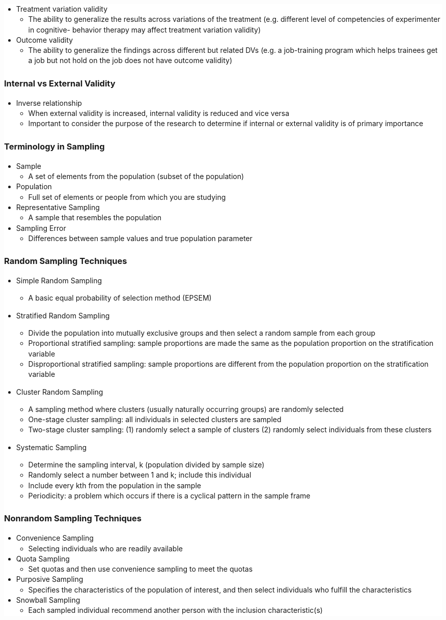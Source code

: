 - Treatment variation validity
  - The ability to generalize the results across variations of the treatment (e.g. different level of competencies of experimenter in cognitive- behavior therapy may affect treatment variation validity)
- Outcome validity
  - The ability to generalize the findings across different but related DVs (e.g. a job-training program which helps trainees get a job but not hold on the job does not have outcome validity)



### Internal vs External Validity
- Inverse relationship
  - When external validity is increased, internal validity is reduced and vice versa
  - Important to consider the purpose of the research to determine if internal or external validity is of primary importance



### Terminology in Sampling
- Sample
  - A set of elements from the population (subset of the population)
- Population
  - Full set of elements or people from which you are studying
- Representative Sampling
  - A sample that resembles the population
- Sampling Error
  - Differences between sample values and true population parameter



### Random Sampling Techniques
- Simple Random Sampling
  - A basic equal probability of selection method (EPSEM)
- Stratified Random Sampling
  - Divide the population into mutually exclusive groups and then select a random sample from each group
  - Proportional stratified sampling: sample proportions are made the same as the population proportion on the stratification variable
  - Disproportional stratified sampling: sample proportions are different from the population proportion on the stratification variable

- Cluster Random Sampling
  - A sampling method where clusters (usually naturally occurring groups) are randomly selected
  - One-stage cluster sampling: all individuals in selected clusters are sampled
  - Two-stage cluster sampling:  (1) randomly select a sample of clusters (2) randomly select individuals from these clusters
- Systematic Sampling
  - Determine the sampling interval, k (population divided by sample size)
  - Randomly select a number between 1 and k; include this individual
  - Include every kth from the population in the sample
  - Periodicity:  a problem which occurs if there is a cyclical pattern in the sample frame



### Nonrandom Sampling Techniques
- Convenience Sampling
  - Selecting individuals who are readily available
- Quota Sampling
  - Set quotas and then use convenience sampling to meet the quotas
- Purposive Sampling
  - Specifies the characteristics of the population of interest, and then select individuals who fulfill the characteristics
- Snowball Sampling
  - Each sampled individual recommend another person with the inclusion characteristic(s)

